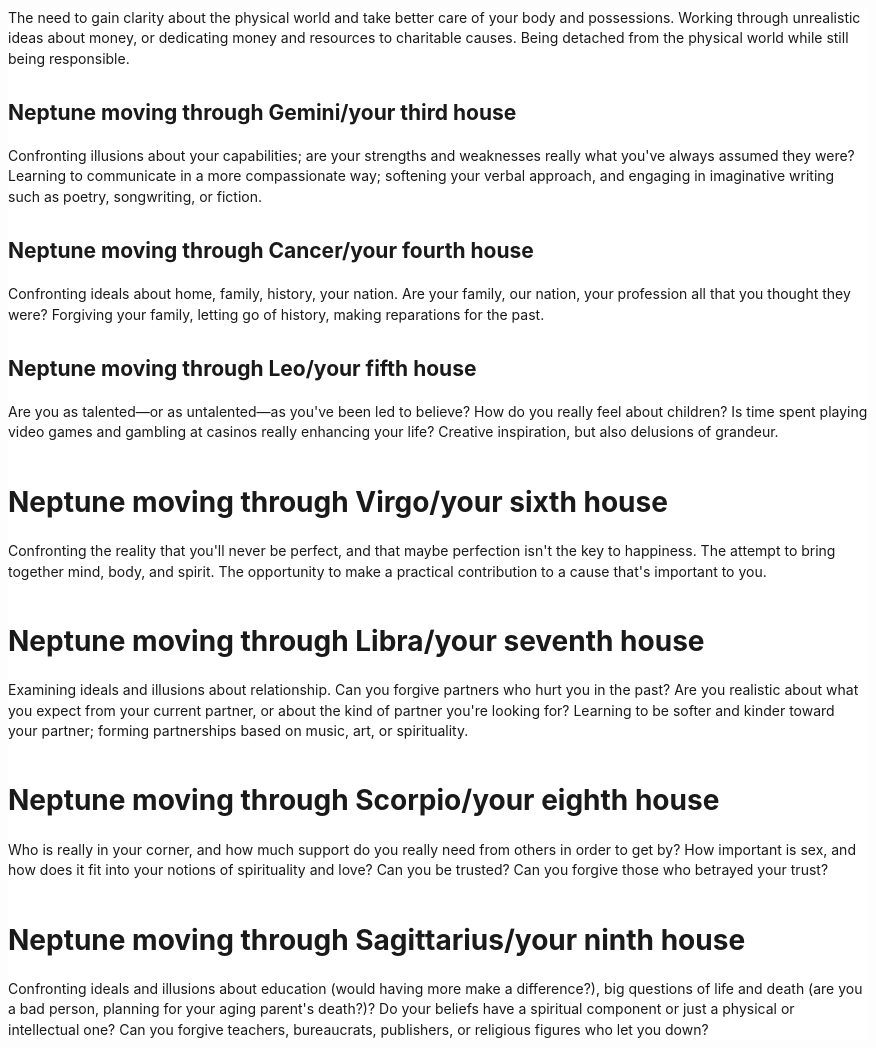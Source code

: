 The need to gain clarity about the physical world and take better care of your body and possessions. Working through unrealistic ideas about money, or dedicating money and resources to charitable causes. Being detached from the physical world while still being responsible.

## Neptune moving through Gemini/your third house

Confronting illusions about your capabilities; are your strengths and weaknesses really what you've always assumed they were? Learning to communicate in a more compassionate way; softening your verbal approach, and engaging in imaginative writing such as poetry, songwriting, or fiction.

## Neptune moving through Cancer/your fourth house

Confronting ideals about home, family, history, your nation. Are your family, our nation, your profession all that you thought they were? Forgiving your family, letting go of history, making reparations for the past.

## Neptune moving through Leo/your fifth house

Are you as talented—or as untalented—as you've been led to believe? How do you really feel about children? Is time spent playing video games and gambling at casinos really enhancing your life? Creative inspiration, but also delusions of grandeur.

# Neptune moving through Virgo/your sixth house

Confronting the reality that you'll never be perfect, and that maybe perfection isn't the key to happiness. The attempt to bring together mind, body, and spirit. The opportunity to make a practical contribution to a cause that's important to you.

# Neptune moving through Libra/your seventh house

Examining ideals and illusions about relationship. Can you forgive partners who hurt you in the past? Are you realistic about what you expect from your current partner, or about the kind of partner you're looking for? Learning to be softer and kinder toward your partner; forming partnerships based on music, art, or spirituality.

# Neptune moving through Scorpio/your eighth house

Who is really in your corner, and how much support do you really need from others in order to get by? How important is sex, and how does it fit into your notions of spirituality and love? Can you be trusted? Can you forgive those who betrayed your trust?

# Neptune moving through Sagittarius/your ninth house

Confronting ideals and illusions about education (would having more make a difference?), big questions of life and death (are you a bad person, planning for your aging parent's death?)? Do your beliefs have a spiritual component or just a physical or intellectual one? Can you forgive teachers, bureaucrats, publishers, or religious figures who let you down?
